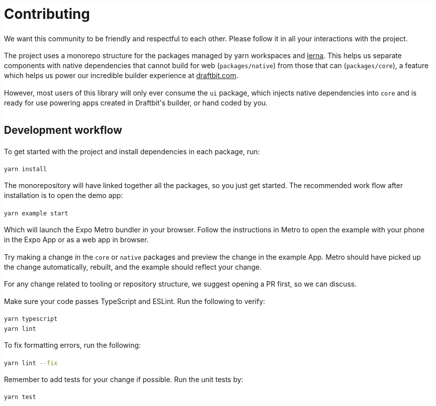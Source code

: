# Contributing

We want this community to be friendly and respectful to each other. Please
follow it in all your interactions with the project.

The project uses a monorepo structure for the packages managed by yarn
workspaces and [lerna](https://github.com/lerna/lerna). This helps us separate
components with native dependencies that cannot build for web
(`packages/native`) from those that can (`packages/core`), a feature which helps
us power our incredible builder experience at [draftbit.com](draftbit.com).

However, most users of this library will only ever consume the `ui` package,
which injects native dependencies into `core` and is ready for use powering apps
created in Draftbit's builder, or hand coded by you.

## Development workflow

To get started with the project and install dependencies in each package, run:

```sh
yarn install
```

The monorepository will have linked together all the packages, so you just get
started. The recommended work flow after installation is to open the demo app:

```sh
yarn example start
```

Which will launch the Expo Metro bundler in your browser. Follow the
instructions in Metro to open the example with your phone in the Expo App
or as a web app in browser.

Try making a change in the `core` or `native` packages and preview the change
in the example App. Metro should have picked up the change automatically,
rebuilt, and the example should reflect your change.

For any change related to tooling or repository structure, we suggest opening
a PR first, so we can discuss.

Make sure your code passes TypeScript and ESLint. Run the following to verify:

```sh
yarn typescript
yarn lint
```

To fix formatting errors, run the following:

```sh
yarn lint --fix
```

Remember to add tests for your change if possible. Run the unit tests by:

```sh
yarn test
```
